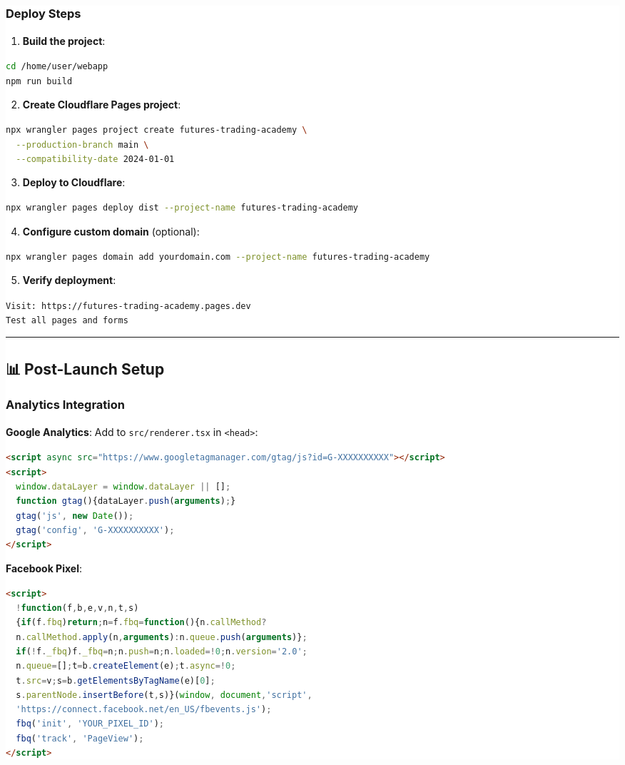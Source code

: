 ### Deploy Steps

1. **Build the project**:
```bash
cd /home/user/webapp
npm run build
```

2. **Create Cloudflare Pages project**:
```bash
npx wrangler pages project create futures-trading-academy \
  --production-branch main \
  --compatibility-date 2024-01-01
```

3. **Deploy to Cloudflare**:
```bash
npx wrangler pages deploy dist --project-name futures-trading-academy
```

4. **Configure custom domain** (optional):
```bash
npx wrangler pages domain add yourdomain.com --project-name futures-trading-academy
```

5. **Verify deployment**:
```
Visit: https://futures-trading-academy.pages.dev
Test all pages and forms
```

---

## 📊 Post-Launch Setup

### Analytics Integration

**Google Analytics**:
Add to `src/renderer.tsx` in `<head>`:
```html
<script async src="https://www.googletagmanager.com/gtag/js?id=G-XXXXXXXXXX"></script>
<script>
  window.dataLayer = window.dataLayer || [];
  function gtag(){dataLayer.push(arguments);}
  gtag('js', new Date());
  gtag('config', 'G-XXXXXXXXXX');
</script>
```

**Facebook Pixel**:
```html
<script>
  !function(f,b,e,v,n,t,s)
  {if(f.fbq)return;n=f.fbq=function(){n.callMethod?
  n.callMethod.apply(n,arguments):n.queue.push(arguments)};
  if(!f._fbq)f._fbq=n;n.push=n;n.loaded=!0;n.version='2.0';
  n.queue=[];t=b.createElement(e);t.async=!0;
  t.src=v;s=b.getElementsByTagName(e)[0];
  s.parentNode.insertBefore(t,s)}(window, document,'script',
  'https://connect.facebook.net/en_US/fbevents.js');
  fbq('init', 'YOUR_PIXEL_ID');
  fbq('track', 'PageView');
</script>
```
